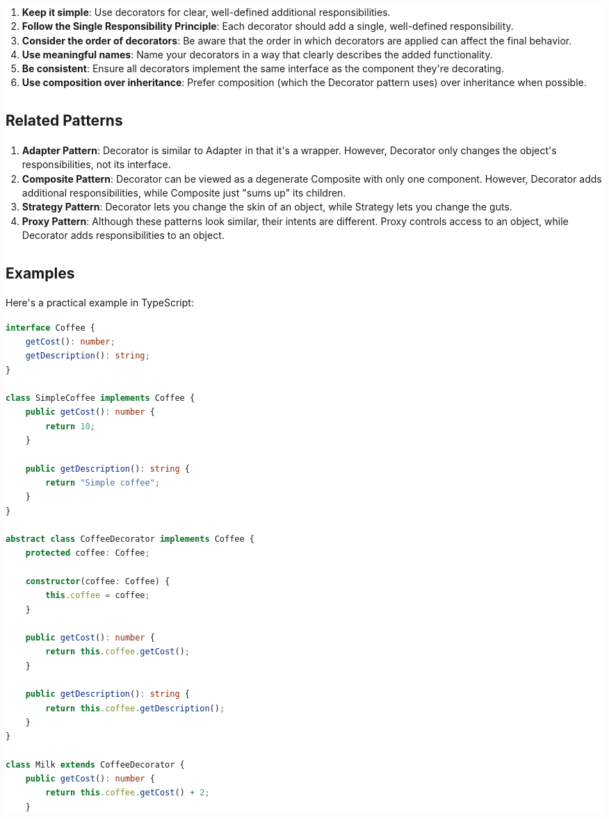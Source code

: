 1. **Keep it simple**: Use decorators for clear, well-defined additional responsibilities.
2. **Follow the Single Responsibility Principle**: Each decorator should add a single, well-defined responsibility.
3. **Consider the order of decorators**: Be aware that the order in which decorators are applied can affect the final behavior.
4. **Use meaningful names**: Name your decorators in a way that clearly describes the added functionality.
5. **Be consistent**: Ensure all decorators implement the same interface as the component they're decorating.
6. **Use composition over inheritance**: Prefer composition (which the Decorator pattern uses) over inheritance when possible.

## Related Patterns

1. **Adapter Pattern**: Decorator is similar to Adapter in that it's a wrapper. However, Decorator only changes the object's responsibilities, not its interface.
2. **Composite Pattern**: Decorator can be viewed as a degenerate Composite with only one component. However, Decorator adds additional responsibilities, while Composite just "sums up" its children.
3. **Strategy Pattern**: Decorator lets you change the skin of an object, while Strategy lets you change the guts.
4. **Proxy Pattern**: Although these patterns look similar, their intents are different. Proxy controls access to an object, while Decorator adds responsibilities to an object.

## Examples

Here's a practical example in TypeScript:

```typescript
interface Coffee {
    getCost(): number;
    getDescription(): string;
}

class SimpleCoffee implements Coffee {
    public getCost(): number {
        return 10;
    }

    public getDescription(): string {
        return "Simple coffee";
    }
}

abstract class CoffeeDecorator implements Coffee {
    protected coffee: Coffee;

    constructor(coffee: Coffee) {
        this.coffee = coffee;
    }

    public getCost(): number {
        return this.coffee.getCost();
    }

    public getDescription(): string {
        return this.coffee.getDescription();
    }
}

class Milk extends CoffeeDecorator {
    public getCost(): number {
        return this.coffee.getCost() + 2;
    }

```